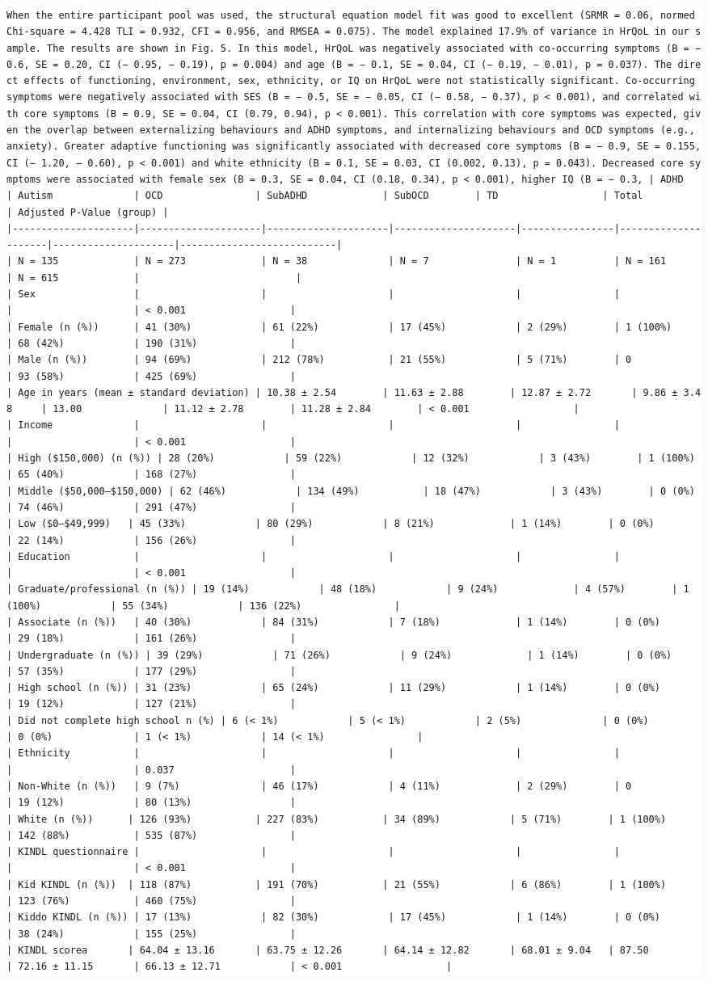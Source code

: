 ```
When the entire participant pool was used, the structural equation model fit was good to excellent (SRMR = 0.06, normed Chi-square = 4.428 TLI = 0.932, CFI = 0.956, and RMSEA = 0.075). The model explained 17.9% of variance in HrQoL in our sample. The results are shown in Fig. 5. In this model, HrQoL was negatively associated with co-occurring symptoms (B = − 0.6, SE = 0.20, CI (− 0.95, − 0.19), p = 0.004) and age (B = − 0.1, SE = 0.04, CI (− 0.19, − 0.01), p = 0.037). The direct effects of functioning, environment, sex, ethnicity, or IQ on HrQoL were not statistically significant. Co-occurring symptoms were negatively associated with SES (B = − 0.5, SE = − 0.05, CI (− 0.58, − 0.37), p < 0.001), and correlated with core symptoms (B = 0.9, SE = 0.04, CI (0.79, 0.94), p < 0.001). This correlation with core symptoms was expected, given the overlap between externalizing behaviours and ADHD symptoms, and internalizing behaviours and OCD symptoms (e.g., anxiety). Greater adaptive functioning was significantly associated with decreased core symptoms (B = − 0.9, SE = 0.155, CI (− 1.20, − 0.60), p < 0.001) and white ethnicity (B = 0.1, SE = 0.03, CI (0.002, 0.13), p = 0.043). Decreased core symptoms were associated with female sex (B = 0.3, SE = 0.04, CI (0.18, 0.34), p < 0.001), higher IQ (B = − 0.3, | ADHD                | Autism              | OCD                | SubADHD             | SubOCD        | TD                  | Total              | Adjusted P-Value (group) |
|---------------------|---------------------|---------------------|---------------------|----------------|---------------------|---------------------|---------------------------|
| N = 135             | N = 273             | N = 38              | N = 7               | N = 1          | N = 161             | N = 615             |                           |
| Sex                 |                     |                     |                     |                |                     |                     | < 0.001                  |
| Female (n (%))      | 41 (30%)            | 61 (22%)            | 17 (45%)            | 2 (29%)        | 1 (100%)            | 68 (42%)            | 190 (31%)                |
| Male (n (%))        | 94 (69%)            | 212 (78%)           | 21 (55%)            | 5 (71%)        | 0                   | 93 (58%)            | 425 (69%)                |
| Age in years (mean ± standard deviation) | 10.38 ± 2.54        | 11.63 ± 2.88        | 12.87 ± 2.72       | 9.86 ± 3.48     | 13.00              | 11.12 ± 2.78        | 11.28 ± 2.84        | < 0.001                  |
| Income              |                     |                     |                     |                |                     |                     | < 0.001                  |
| High ($150,000) (n (%)) | 28 (20%)            | 59 (22%)            | 12 (32%)            | 3 (43%)        | 1 (100%)            | 65 (40%)            | 168 (27%)                |
| Middle ($50,000–$150,000) | 62 (46%)            | 134 (49%)           | 18 (47%)            | 3 (43%)        | 0 (0%)              | 74 (46%)            | 291 (47%)                |
| Low ($0–$49,999)   | 45 (33%)            | 80 (29%)            | 8 (21%)             | 1 (14%)        | 0 (0%)              | 22 (14%)            | 156 (26%)                |
| Education           |                     |                     |                     |                |                     |                     | < 0.001                  |
| Graduate/professional (n (%)) | 19 (14%)            | 48 (18%)            | 9 (24%)             | 4 (57%)        | 1 (100%)            | 55 (34%)            | 136 (22%)                |
| Associate (n (%))   | 40 (30%)            | 84 (31%)            | 7 (18%)             | 1 (14%)        | 0 (0%)              | 29 (18%)            | 161 (26%)                |
| Undergraduate (n (%)) | 39 (29%)            | 71 (26%)            | 9 (24%)             | 1 (14%)        | 0 (0%)              | 57 (35%)            | 177 (29%)                |
| High school (n (%)) | 31 (23%)            | 65 (24%)            | 11 (29%)            | 1 (14%)        | 0 (0%)              | 19 (12%)            | 127 (21%)                |
| Did not complete high school n (%) | 6 (< 1%)            | 5 (< 1%)            | 2 (5%)              | 0 (0%)         | 0 (0%)              | 1 (< 1%)            | 14 (< 1%)                |
| Ethnicity           |                     |                     |                     |                |                     |                     | 0.037                    |
| Non-White (n (%))   | 9 (7%)              | 46 (17%)            | 4 (11%)             | 2 (29%)        | 0                   | 19 (12%)            | 80 (13%)                 |
| White (n (%))      | 126 (93%)           | 227 (83%)           | 34 (89%)            | 5 (71%)        | 1 (100%)            | 142 (88%)           | 535 (87%)                |
| KINDL questionnaire |                     |                     |                     |                |                     |                     | < 0.001                  |
| Kid KINDL (n (%))  | 118 (87%)           | 191 (70%)           | 21 (55%)            | 6 (86%)        | 1 (100%)            | 123 (76%)           | 460 (75%)                |
| Kiddo KINDL (n (%)) | 17 (13%)            | 82 (30%)            | 17 (45%)            | 1 (14%)        | 0 (0%)              | 38 (24%)            | 155 (25%)                |
| KINDL scorea       | 64.04 ± 13.16       | 63.75 ± 12.26       | 64.14 ± 12.82       | 68.01 ± 9.04   | 87.50              | 72.16 ± 11.15       | 66.13 ± 12.71            | < 0.001                  |
```